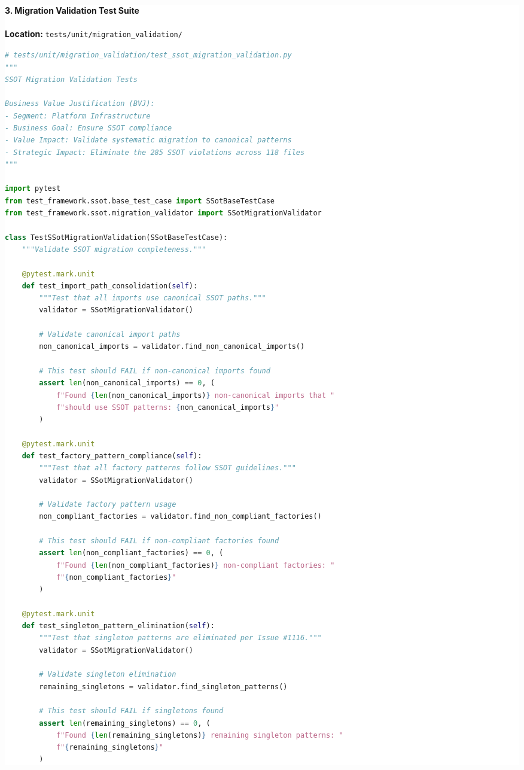 #### **3. Migration Validation Test Suite**
**Location:** `tests/unit/migration_validation/`

```python
# tests/unit/migration_validation/test_ssot_migration_validation.py
"""
SSOT Migration Validation Tests

Business Value Justification (BVJ):
- Segment: Platform Infrastructure
- Business Goal: Ensure SSOT compliance
- Value Impact: Validate systematic migration to canonical patterns
- Strategic Impact: Eliminate the 285 SSOT violations across 118 files
"""

import pytest
from test_framework.ssot.base_test_case import SSotBaseTestCase
from test_framework.ssot.migration_validator import SSotMigrationValidator

class TestSSotMigrationValidation(SSotBaseTestCase):
    """Validate SSOT migration completeness."""
    
    @pytest.mark.unit
    def test_import_path_consolidation(self):
        """Test that all imports use canonical SSOT paths."""
        validator = SSotMigrationValidator()
        
        # Validate canonical import paths
        non_canonical_imports = validator.find_non_canonical_imports()
        
        # This test should FAIL if non-canonical imports found
        assert len(non_canonical_imports) == 0, (
            f"Found {len(non_canonical_imports)} non-canonical imports that "
            f"should use SSOT patterns: {non_canonical_imports}"
        )
    
    @pytest.mark.unit
    def test_factory_pattern_compliance(self):
        """Test that all factory patterns follow SSOT guidelines."""
        validator = SSotMigrationValidator()
        
        # Validate factory pattern usage
        non_compliant_factories = validator.find_non_compliant_factories()
        
        # This test should FAIL if non-compliant factories found
        assert len(non_compliant_factories) == 0, (
            f"Found {len(non_compliant_factories)} non-compliant factories: "
            f"{non_compliant_factories}"
        )
    
    @pytest.mark.unit
    def test_singleton_pattern_elimination(self):
        """Test that singleton patterns are eliminated per Issue #1116."""
        validator = SSotMigrationValidator()
        
        # Validate singleton elimination
        remaining_singletons = validator.find_singleton_patterns()
        
        # This test should FAIL if singletons found
        assert len(remaining_singletons) == 0, (
            f"Found {len(remaining_singletons)} remaining singleton patterns: "
            f"{remaining_singletons}"
        )
```